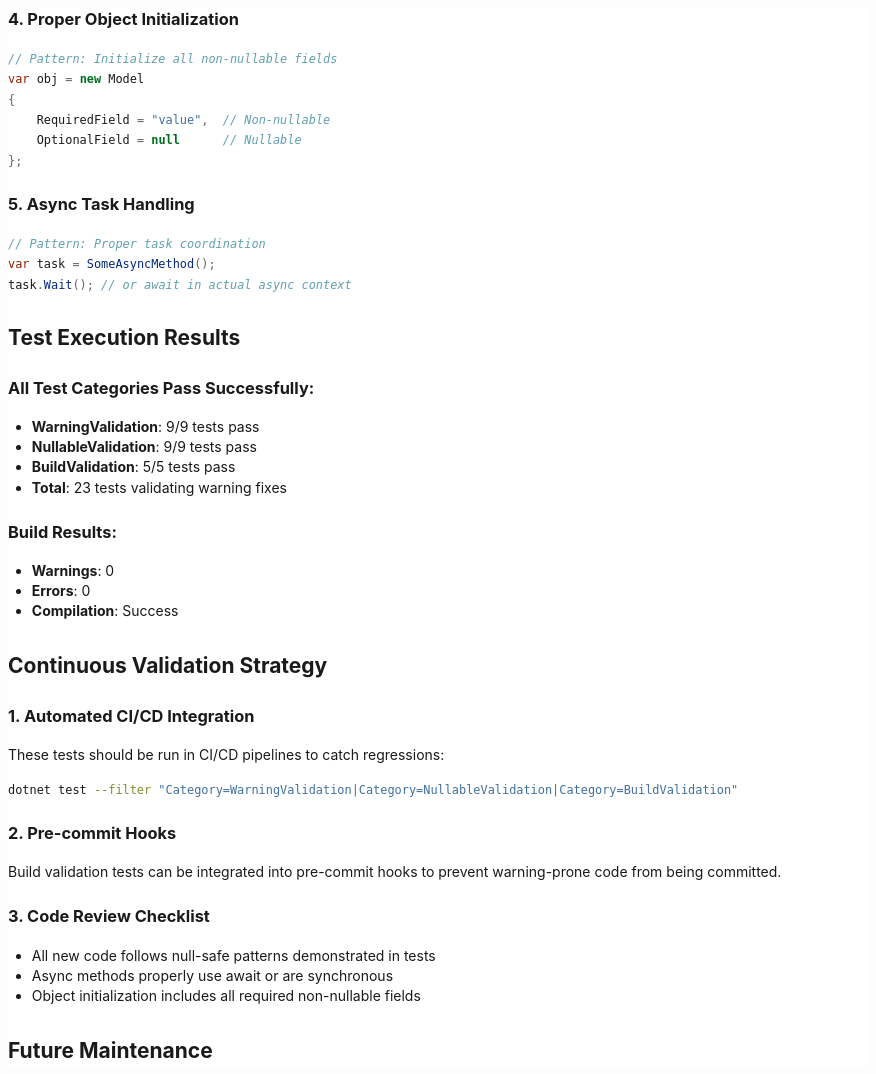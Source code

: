 ### 4. Proper Object Initialization
```csharp
// Pattern: Initialize all non-nullable fields
var obj = new Model 
{
    RequiredField = "value",  // Non-nullable
    OptionalField = null      // Nullable
};
```

### 5. Async Task Handling
```csharp
// Pattern: Proper task coordination
var task = SomeAsyncMethod();
task.Wait(); // or await in actual async context
```

## Test Execution Results

### All Test Categories Pass Successfully:
- **WarningValidation**: 9/9 tests pass
- **NullableValidation**: 9/9 tests pass  
- **BuildValidation**: 5/5 tests pass
- **Total**: 23 tests validating warning fixes

### Build Results:
- **Warnings**: 0
- **Errors**: 0
- **Compilation**: Success

## Continuous Validation Strategy

### 1. Automated CI/CD Integration
These tests should be run in CI/CD pipelines to catch regressions:
```bash
dotnet test --filter "Category=WarningValidation|Category=NullableValidation|Category=BuildValidation"
```

### 2. Pre-commit Hooks
Build validation tests can be integrated into pre-commit hooks to prevent warning-prone code from being committed.

### 3. Code Review Checklist
- All new code follows null-safe patterns demonstrated in tests
- Async methods properly use await or are synchronous
- Object initialization includes all required non-nullable fields

## Future Maintenance
